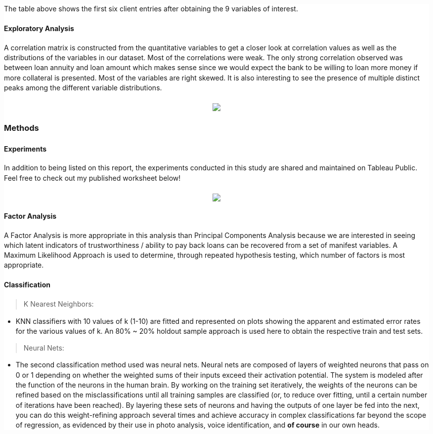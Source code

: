 The table above shows the first six client entries after obtaining the 9 variables of interest.

#### Exploratory Analysis

A correlation matrix is constructed from the quantitative variables to get a closer look at correlation values as well as the distributions of the variables in our dataset. Most of the correlations were weak. The only strong correlation observed was between loan annuity and loan amount which makes sense since we would expect the bank to be willing to loan more money if more collateral is presented. Most of the variables are right skewed. It is also interesting to see the presence of multiple distinct peaks among the different variable distributions.

<center>
<img align="middle" src="https://raw.githubusercontent.com/Nzaba/nzaba.github.io/main/content/posts/imgs/Correlation_Matrix.jpeg">
</center>

### Methods

#### Experiments

In addition to being listed on this report, the experiments conducted in this study are shared and maintained on Tableau Public. Feel free to check out my published worksheet below!

<a href = "https://public.tableau.com/app/profile/ray5650#!/vizhome/KeyFindings/Results">
<center>
<img align="middle" src="https://raw.githubusercontent.com/Nzaba/nzaba.github.io/main/content/posts/imgs/Tableau.jpeg">
</center>
</a>

#### Factor Analysis

A Factor Analysis is more appropriate in this analysis than Principal Components Analysis because we are interested in seeing which latent indicators of trustworthiness / ability to pay back loans can be recovered from a set of manifest variables. A Maximum Likelihood Approach is used to determine, through repeated hypothesis testing, which number of factors is most appropriate.



#### Classification

> K Nearest Neighbors:

- KNN classifiers with 10 values of k (1-10) are fitted and represented on plots showing the apparent and estimated error rates for the various values of k. An 80% ~ 20% holdout sample approach is used here to obtain the respective train and test sets.

> Neural Nets:

- The second classification method used was neural nets. Neural nets are composed of layers of weighted neurons that pass on 0 or 1 depending on whether the weighted sums of their inputs exceed their activation potential. The system is modeled after the function of the neurons in the human brain. By working on the training set iteratively, the weights of the neurons can be refined based on the misclassifications until all training samples are classified (or, to reduce over fitting, until a certain number of iterations have been reached). By layering these sets of neurons and having the outputs of one layer be fed into the next, you can do this weight-refining approach several times and achieve accuracy in complex classifications far beyond the scope of regression, as evidenced by their use in photo analysis, voice identification, and **of course** in our own heads.
